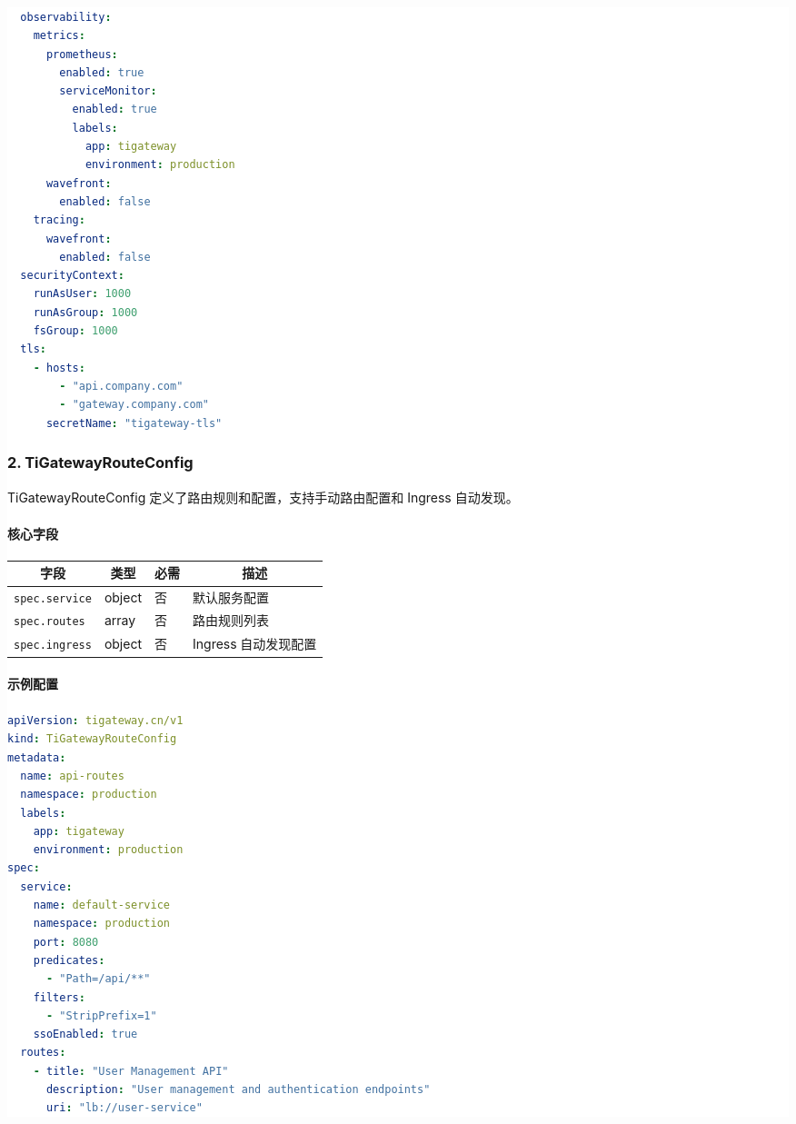 ```yaml
  observability:
    metrics:
      prometheus:
        enabled: true
        serviceMonitor:
          enabled: true
          labels:
            app: tigateway
            environment: production
      wavefront:
        enabled: false
    tracing:
      wavefront:
        enabled: false
  securityContext:
    runAsUser: 1000
    runAsGroup: 1000
    fsGroup: 1000
  tls:
    - hosts:
        - "api.company.com"
        - "gateway.company.com"
      secretName: "tigateway-tls"
```

### 2. TiGatewayRouteConfig

TiGatewayRouteConfig 定义了路由规则和配置，支持手动路由配置和 Ingress 自动发现。

#### 核心字段

| 字段 | 类型 | 必需 | 描述 |
|------|------|------|------|
| `spec.service` | object | 否 | 默认服务配置 |
| `spec.routes` | array | 否 | 路由规则列表 |
| `spec.ingress` | object | 否 | Ingress 自动发现配置 |

#### 示例配置

```yaml
apiVersion: tigateway.cn/v1
kind: TiGatewayRouteConfig
metadata:
  name: api-routes
  namespace: production
  labels:
    app: tigateway
    environment: production
spec:
  service:
    name: default-service
    namespace: production
    port: 8080
    predicates:
      - "Path=/api/**"
    filters:
      - "StripPrefix=1"
    ssoEnabled: true
  routes:
    - title: "User Management API"
      description: "User management and authentication endpoints"
      uri: "lb://user-service"
```